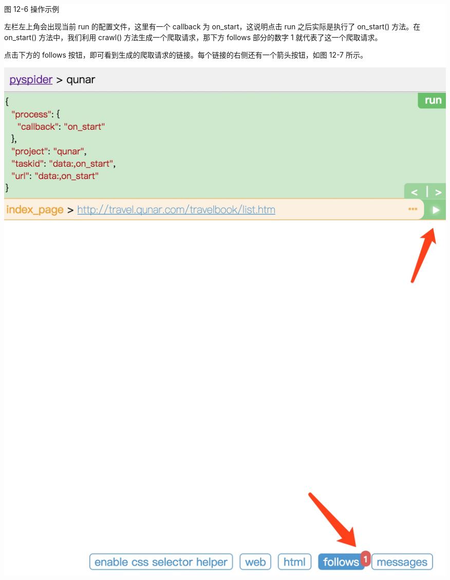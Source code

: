 图 12-6 操作示例

左栏左上角会出现当前 run 的配置文件，这里有一个 callback 为 on_start，这说明点击 run 之后实际是执行了 on_start() 方法。在 on_start() 方法中，我们利用 crawl() 方法生成一个爬取请求，那下方 follows 部分的数字 1 就代表了这一个爬取请求。

点击下方的 follows 按钮，即可看到生成的爬取请求的链接。每个链接的右侧还有一个箭头按钮，如图 12-7 所示。

![](../image/12-7.jpg)
